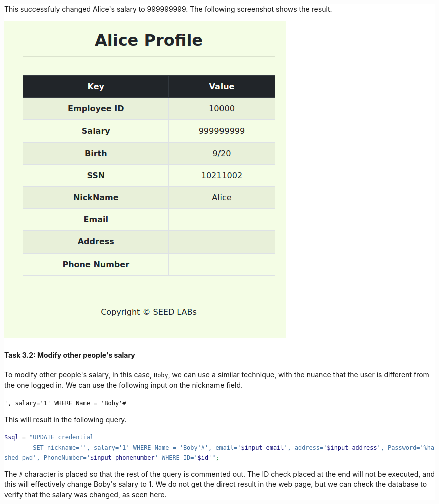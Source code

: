 This successfuly changed Alice's salary to 999999999. The following screenshot shows the result.

![Alt text](screenshots/w8/alice_salary.png)

#### Task 3.2: Modify other people's salary 

To modify other people's salary, in this case, `Boby`, we can use a similar technique, with the nuance that the user is different from the one logged in. We can use the following input on the nickname field.

```
', salary='1' WHERE Name = 'Boby'#
```

This will result in the following query.

```php
$sql = "UPDATE credential 
        SET nickname='', salary='1' WHERE Name = 'Boby'#', email='$input_email', address='$input_address', Password='%hashed_pwd', PhoneNumber='$input_phonenumber' WHERE ID='$id'";
```

The `#` character is placed so that the rest of the query is commented out. The ID check placed at the end will not be executed, and this will effectively change Boby's salary to 1. We do not get the direct result in the web page, but we can check the database to verify that the salary was changed, as seen here.
